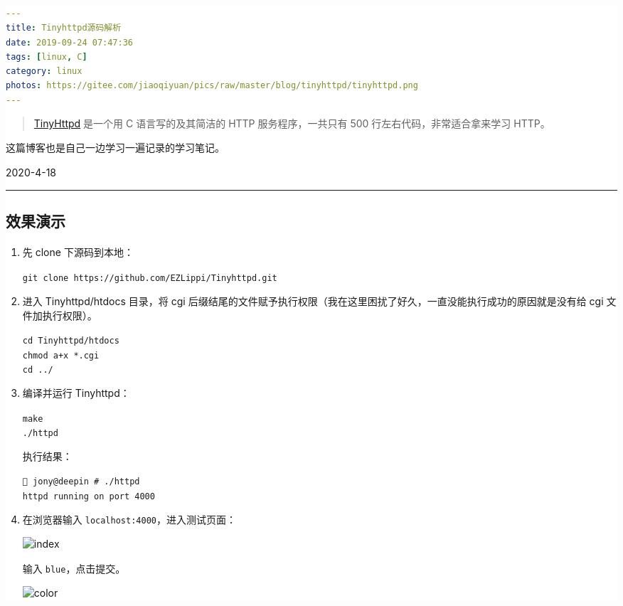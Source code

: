 ```yaml
---
title: Tinyhttpd源码解析
date: 2019-09-24 07:47:36
tags: [linux, C]
category: linux
photos: https://gitee.com/jiaoqiyuan/pics/raw/master/blog/tinyhttpd/tinyhttpd.png
---
```


> [TinyHttpd](https://github.com/EZLippi/Tinyhttpd) 是一个用 C 语言写的及其简洁的 HTTP 服务程序，一共只有 500 行左右代码，非常适合拿来学习 HTTP。



这篇博客也是自己一边学习一遍记录的学习笔记。

2020-4-18

----

## 效果演示

1. 先 clone 下源码到本地：

    ```
    git clone https://github.com/EZLippi/Tinyhttpd.git
    ```

2. 进入 Tinyhttpd/htdocs 目录，将 cgi 后缀结尾的文件赋予执行权限（我在这里困扰了好久，一直没能执行成功的原因就是没有给 cgi 文件加执行权限）。

    ```
    cd Tinyhttpd/htdocs
    chmod a+x *.cgi
    cd ../
    ```
3. 编译并运行 Tinyhttpd：

    ```
    make
    ./httpd
    ```

    执行结果：

    ```
    🐠 jony@deepin # ./httpd 
    httpd running on port 4000
    ```

4. 在浏览器输入 `localhost:4000`，进入测试页面：

    ![index](https://gitee.com/jiaoqiyuan/pics/raw/master/blog/tinyhttpd/index.png)

    输入 `blue`，点击提交。

    ![color](https://gitee.com/jiaoqiyuan/pics/raw/master/blog/tinyhttpd/color-cgi.png)
